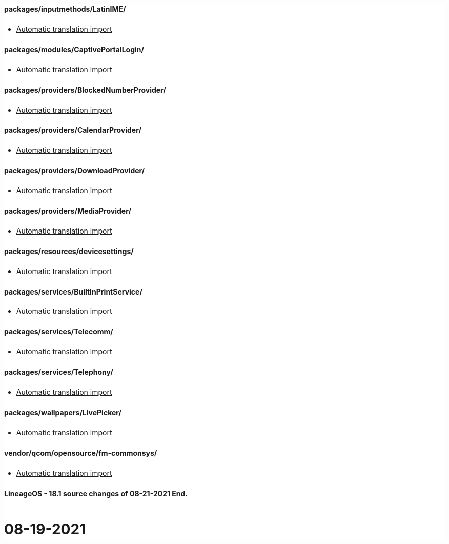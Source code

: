 #### packages/inputmethods/LatinIME/
* [Automatic translation import](https://github.com/search?q=Automatic%20translation%20import&type=Commits)

#### packages/modules/CaptivePortalLogin/
* [Automatic translation import](https://github.com/search?q=Automatic%20translation%20import&type=Commits)

#### packages/providers/BlockedNumberProvider/
* [Automatic translation import](https://github.com/search?q=Automatic%20translation%20import&type=Commits)

#### packages/providers/CalendarProvider/
* [Automatic translation import](https://github.com/search?q=Automatic%20translation%20import&type=Commits)

#### packages/providers/DownloadProvider/
* [Automatic translation import](https://github.com/search?q=Automatic%20translation%20import&type=Commits)

#### packages/providers/MediaProvider/
* [Automatic translation import](https://github.com/search?q=Automatic%20translation%20import&type=Commits)

#### packages/resources/devicesettings/
* [Automatic translation import](https://github.com/search?q=Automatic%20translation%20import&type=Commits)

#### packages/services/BuiltInPrintService/
* [Automatic translation import](https://github.com/search?q=Automatic%20translation%20import&type=Commits)

#### packages/services/Telecomm/
* [Automatic translation import](https://github.com/search?q=Automatic%20translation%20import&type=Commits)

#### packages/services/Telephony/
* [Automatic translation import](https://github.com/search?q=Automatic%20translation%20import&type=Commits)

#### packages/wallpapers/LivePicker/
* [Automatic translation import](https://github.com/search?q=Automatic%20translation%20import&type=Commits)

#### vendor/qcom/opensource/fm-commonsys/
* [Automatic translation import](https://github.com/search?q=Automatic%20translation%20import&type=Commits)

#### LineageOS - 18.1 source changes of 08-21-2021 End.

08-19-2021
====================
